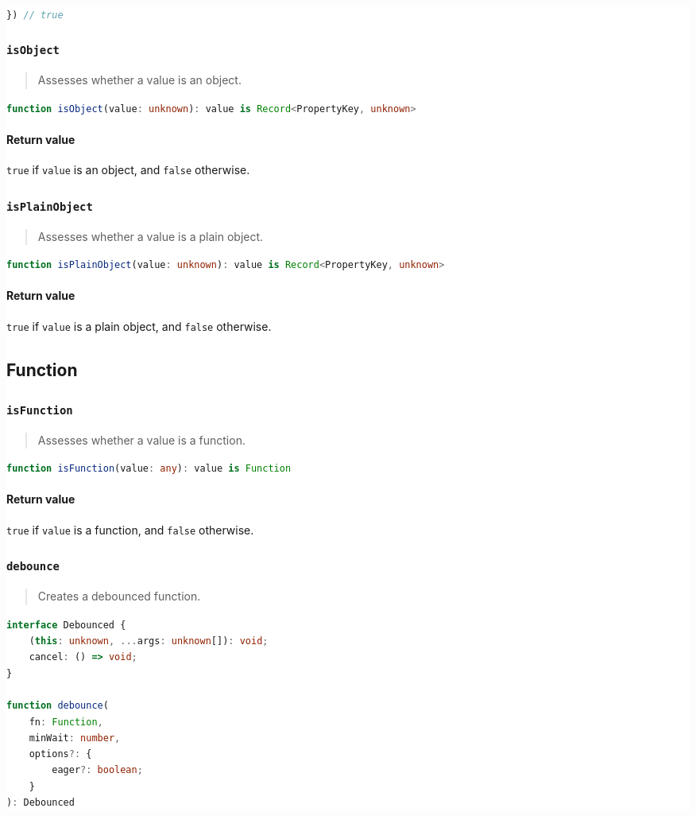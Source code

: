 ```js
}) // true
```


### `isObject`

> Assesses whether a value is an object.

```ts
function isObject(value: unknown): value is Record<PropertyKey, unknown>
```

#### Return value

`true` if `value` is an object, and `false` otherwise.


### `isPlainObject`

> Assesses whether a value is a plain object.

```ts
function isPlainObject(value: unknown): value is Record<PropertyKey, unknown>
```

#### Return value

`true` if `value` is a plain object, and `false` otherwise.

## Function


### `isFunction`

> Assesses whether a value is a function.

```ts
function isFunction(value: any): value is Function
```

#### Return value

`true` if `value` is a function, and `false` otherwise.


### `debounce`

> Creates a debounced function.

```ts
interface Debounced {
    (this: unknown, ...args: unknown[]): void;
    cancel: () => void;
}

function debounce(
    fn: Function,
    minWait: number,
    options?: {
        eager?: boolean;
    }
): Debounced
```
